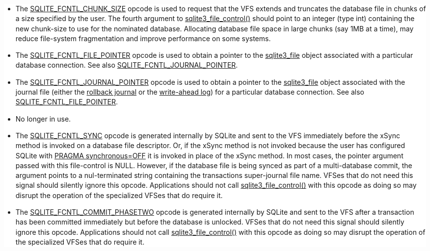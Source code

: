 

- The [SQLITE\_FCNTL\_CHUNK\_SIZE](../c3ref/c_fcntl_begin_atomic_write.html#sqlitefcntlchunksize) opcode is used to request that the VFS
extends and truncates the database file in chunks of a size specified
by the user. The fourth argument to [sqlite3\_file\_control()](../c3ref/file_control.html) should
point to an integer (type int) containing the new chunk\-size to use
for the nominated database. Allocating database file space in large
chunks (say 1MB at a time), may reduce file\-system fragmentation and
improve performance on some systems.



- The [SQLITE\_FCNTL\_FILE\_POINTER](../c3ref/c_fcntl_begin_atomic_write.html#sqlitefcntlfilepointer) opcode is used to obtain a pointer
to the [sqlite3\_file](../c3ref/file.html) object associated with a particular database
connection. See also [SQLITE\_FCNTL\_JOURNAL\_POINTER](../c3ref/c_fcntl_begin_atomic_write.html#sqlitefcntljournalpointer).



- The [SQLITE\_FCNTL\_JOURNAL\_POINTER](../c3ref/c_fcntl_begin_atomic_write.html#sqlitefcntljournalpointer) opcode is used to obtain a pointer
to the [sqlite3\_file](../c3ref/file.html) object associated with the journal file (either
the [rollback journal](../lockingv3.html#rollback) or the [write\-ahead log](../wal.html)) for a particular database
connection. See also [SQLITE\_FCNTL\_FILE\_POINTER](../c3ref/c_fcntl_begin_atomic_write.html#sqlitefcntlfilepointer).



- No longer in use.



- The [SQLITE\_FCNTL\_SYNC](../c3ref/c_fcntl_begin_atomic_write.html#sqlitefcntlsync) opcode is generated internally by SQLite and
sent to the VFS immediately before the xSync method is invoked on a
database file descriptor. Or, if the xSync method is not invoked
because the user has configured SQLite with
[PRAGMA synchronous\=OFF](../pragma.html#pragma_synchronous) it is invoked in place
of the xSync method. In most cases, the pointer argument passed with
this file\-control is NULL. However, if the database file is being synced
as part of a multi\-database commit, the argument points to a nul\-terminated
string containing the transactions super\-journal file name. VFSes that
do not need this signal should silently ignore this opcode. Applications
should not call [sqlite3\_file\_control()](../c3ref/file_control.html) with this opcode as doing so may
disrupt the operation of the specialized VFSes that do require it.



- The [SQLITE\_FCNTL\_COMMIT\_PHASETWO](../c3ref/c_fcntl_begin_atomic_write.html#sqlitefcntlcommitphasetwo) opcode is generated internally by SQLite
and sent to the VFS after a transaction has been committed immediately
but before the database is unlocked. VFSes that do not need this signal
should silently ignore this opcode. Applications should not call
[sqlite3\_file\_control()](../c3ref/file_control.html) with this opcode as doing so may disrupt the
operation of the specialized VFSes that do require it.
